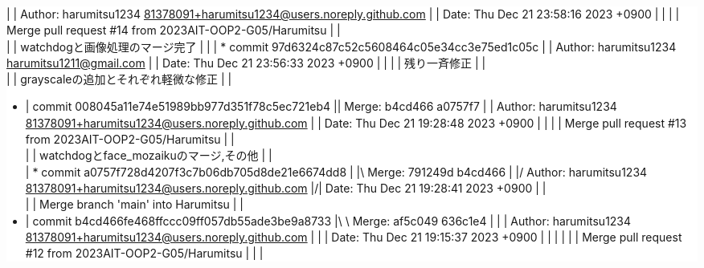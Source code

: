 | | Author: harumitsu1234 <81378091+harumitsu1234@users.noreply.github.com>
| | Date:   Thu Dec 21 23:58:16 2023 +0900
| | 
| |     Merge pull request #14 from 2023AIT-OOP2-G05/Harumitsu
| |     
| |     watchdogと画像処理のマージ完了
| | 
| * commit 97d6324c87c52c5608464c05e34cc3e75ed1c05c
| | Author: harumitsu1234 <harumitsu1211@gmail.com>
| | Date:   Thu Dec 21 23:56:33 2023 +0900
| | 
| |     残り一斉修正
| |     
| |     grayscaleの追加とそれぞれ軽微な修正
| | 
* | commit 008045a11e74e51989bb977d351f78c5ec721eb4
|\| Merge: b4cd466 a0757f7
| | Author: harumitsu1234 <81378091+harumitsu1234@users.noreply.github.com>
| | Date:   Thu Dec 21 19:28:48 2023 +0900
| | 
| |     Merge pull request #13 from 2023AIT-OOP2-G05/Harumitsu
| |     
| |     watchdogとface_mozaikuのマージ,その他
| |   
| *   commit a0757f728d4207f3c7b06db705d8de21e6674dd8
| |\  Merge: 791249d b4cd466
| |/  Author: harumitsu1234 <81378091+harumitsu1234@users.noreply.github.com>
|/|   Date:   Thu Dec 21 19:28:41 2023 +0900
| |   
| |       Merge branch 'main' into Harumitsu
| |   
* |   commit b4cd466fe468ffccc09ff057db55ade3be9a8733
|\ \  Merge: af5c049 636c1e4
| | | Author: harumitsu1234 <81378091+harumitsu1234@users.noreply.github.com>
| | | Date:   Thu Dec 21 19:15:37 2023 +0900
| | | 
| | |     Merge pull request #12 from 2023AIT-OOP2-G05/Harumitsu
| | |     